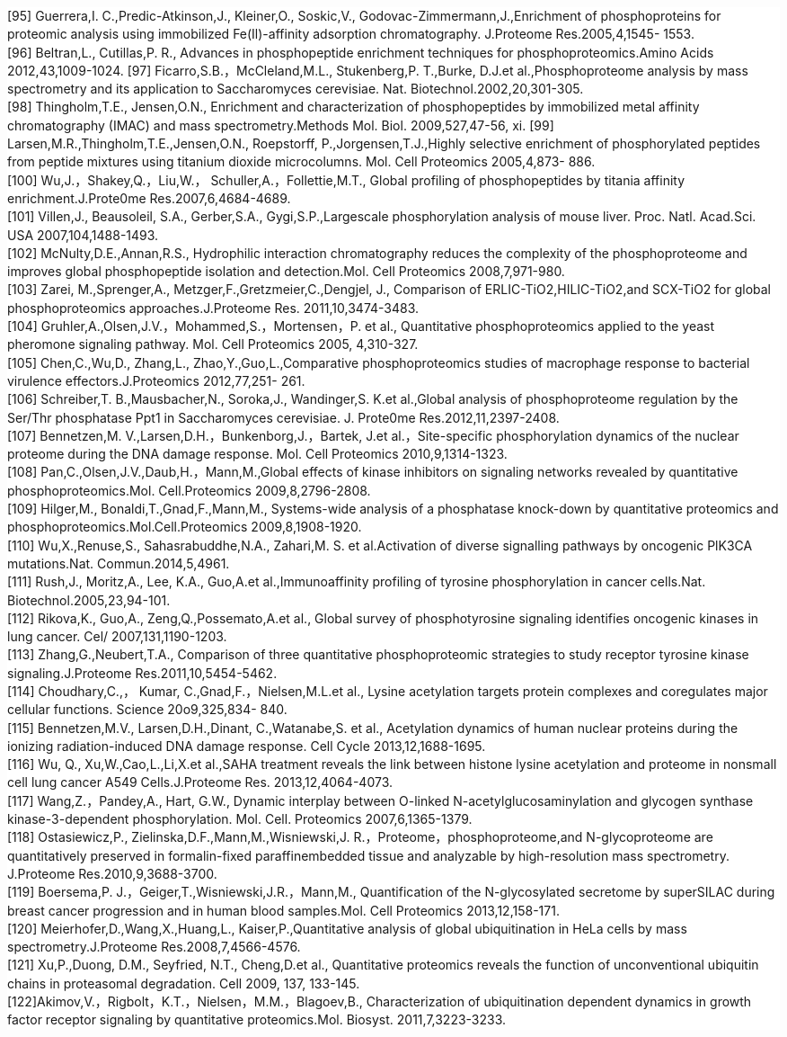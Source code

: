 [95] Guerrera,I. C.,Predic-Atkinson,J., Kleiner,O., Soskic,V., Godovac-Zimmermann,J.,Enrichment of phosphoproteins for proteomic analysis using immobilized Fe(Il)-affinity adsorption chromatography. J.Proteome Res.2005,4,1545- 1553.   
[96] Beltran,L., Cutillas,P. R., Advances in phosphopeptide enrichment techniques for phosphoproteomics.Amino Acids 2012,43,1009-1024. [97] Ficarro,S.B.，McCleland,M.L., Stukenberg,P. T.,Burke, D.J.et al.,Phosphoproteome analysis by mass spectrometry and its application to Saccharomyces cerevisiae. Nat. Biotechnol.2002,20,301-305.   
[98] Thingholm,T.E., Jensen,O.N., Enrichment and characterization of phosphopeptides by immobilized metal affinity chromatography (IMAC) and mass spectrometry.Methods Mol. Biol. 2009,527,47-56, xi. [99] Larsen,M.R.,Thingholm,T.E.,Jensen,O.N., Roepstorff, P.,Jorgensen,T.J.,Highly selective enrichment of phosphorylated peptides from peptide mixtures using titanium dioxide microcolumns. Mol. Cell Proteomics 2005,4,873- 886.   
[100] Wu,J.，Shakey,Q.，Liu,W.， Schuller,A.，Follettie,M.T., Global profiling of phosphopeptides by titania affinity enrichment.J.Prote0me Res.2007,6,4684-4689.   
[101] Villen,J., Beausoleil, S.A., Gerber,S.A., Gygi,S.P.,Largescale phosphorylation analysis of mouse liver. Proc. Natl. Acad.Sci. USA 2007,104,1488-1493.   
[102] McNulty,D.E.,Annan,R.S., Hydrophilic interaction chromatography reduces the complexity of the phosphoproteome and improves global phosphopeptide isolation and detection.Mol. Cell Proteomics 2008,7,971-980.   
[103] Zarei, M.,Sprenger,A., Metzger,F.,Gretzmeier,C.,Dengjel, J., Comparison of ERLIC-TiO2,HILIC-TiO2,and SCX-TiO2 for global phosphoproteomics approaches.J.Proteome Res. 2011,10,3474-3483.   
[104] Gruhler,A.,Olsen,J.V.，Mohammed,S.，Mortensen，P. et al., Quantitative phosphoproteomics applied to the yeast pheromone signaling pathway. Mol. Cell Proteomics 2005, 4,310-327.   
[105] Chen,C.,Wu,D., Zhang,L., Zhao,Y.,Guo,L.,Comparative phosphoproteomics studies of macrophage response to bacterial virulence effectors.J.Proteomics 2012,77,251- 261.   
[106] Schreiber,T. B.,Mausbacher,N., Soroka,J., Wandinger,S. K.et al.,Global analysis of phosphoproteome regulation by the Ser/Thr phosphatase Ppt1 in Saccharomyces cerevisiae. J. Prote0me Res.2012,11,2397-2408.   
[107] Bennetzen,M. V.,Larsen,D.H.，Bunkenborg,J.，Bartek, J.et al.，Site-specific phosphorylation dynamics of the nuclear proteome during the DNA damage response. Mol. Cell Proteomics 2010,9,1314-1323.   
[108] Pan,C.,Olsen,J.V.,Daub,H.，Mann,M.,Global effects of kinase inhibitors on signaling networks revealed by quantitative phosphoproteomics.Mol. Cell.Proteomics 2009,8,2796-2808.   
[109] Hilger,M., Bonaldi,T.,Gnad,F.,Mann,M., Systems-wide analysis of a phosphatase knock-down by quantitative proteomics and phosphoproteomics.Mol.Cell.Proteomics 2009,8,1908-1920.   
[110] Wu,X.,Renuse,S., Sahasrabuddhe,N.A., Zahari,M. S. et al.Activation of diverse signalling pathways by oncogenic PlK3CA mutations.Nat. Commun.2014,5,4961.   
[111] Rush,J., Moritz,A., Lee, K.A., Guo,A.et al.,Immunoaffinity profiling of tyrosine phosphorylation in cancer cells.Nat. Biotechnol.2005,23,94-101.   
[112] Rikova,K., Guo,A., Zeng,Q.,Possemato,A.et al., Global survey of phosphotyrosine signaling identifies oncogenic kinases in lung cancer. Cel/ 2007,131,1190-1203.   
[113] Zhang,G.,Neubert,T.A., Comparison of three quantitative phosphoproteomic strategies to study receptor tyrosine kinase signaling.J.Proteome Res.2011,10,5454-5462.   
[114] Choudhary,C.,， Kumar, C.,Gnad,F.，Nielsen,M.L.et al., Lysine acetylation targets protein complexes and coregulates major cellular functions. Science 20o9,325,834- 840.   
[115] Bennetzen,M.V., Larsen,D.H.,Dinant, C.,Watanabe,S. et al., Acetylation dynamics of human nuclear proteins during the ionizing radiation-induced DNA damage response. Cell Cycle 2013,12,1688-1695.   
[116] Wu, Q., Xu,W.,Cao,L.,Li,X.et al.,SAHA treatment reveals the link between histone lysine acetylation and proteome in nonsmall cell lung cancer A549 Cells.J.Proteome Res. 2013,12,4064-4073.   
[117] Wang,Z.，Pandey,A., Hart, G.W., Dynamic interplay between O-linked N-acetylglucosaminylation and glycogen synthase kinase-3-dependent phosphorylation. Mol. Cell. Proteomics 2007,6,1365-1379.   
[118] Ostasiewicz,P., Zielinska,D.F.,Mann,M.,Wisniewski,J. R.，Proteome，phosphoproteome,and N-glycoproteome are quantitatively preserved in formalin-fixed paraffinembedded tissue and analyzable by high-resolution mass spectrometry. J.Proteome Res.2010,9,3688-3700.   
[119] Boersema,P. J.，Geiger,T.,Wisniewski,J.R.，Mann,M., Quantification of the N-glycosylated secretome by superSILAC during breast cancer progression and in human blood samples.Mol. Cell Proteomics 2013,12,158-171.   
[120] Meierhofer,D.,Wang,X.,Huang,L., Kaiser,P.,Quantitative analysis of global ubiquitination in HeLa cells by mass spectrometry.J.Proteome Res.2008,7,4566-4576.   
[121] Xu,P.,Duong, D.M., Seyfried, N.T., Cheng,D.et al., Quantitative proteomics reveals the function of unconventional ubiquitin chains in proteasomal degradation. Cell 2009, 137, 133-145.   
[122]Akimov,V.，Rigbolt，K.T.，Nielsen，M.M.，Blagoev,B., Characterization of ubiquitination dependent dynamics in growth factor receptor signaling by quantitative proteomics.Mol. Biosyst. 2011,7,3223-3233.   